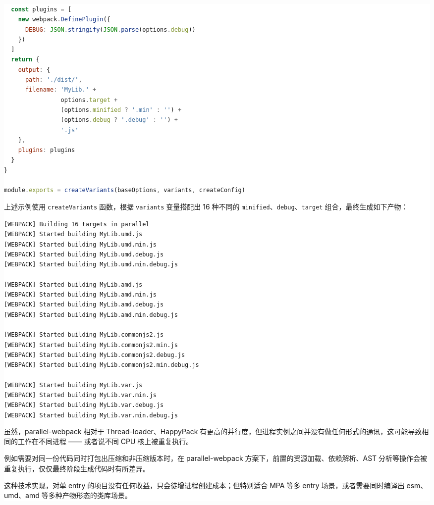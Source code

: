 ```JavaScript
  const plugins = [
    new webpack.DefinePlugin({
      DEBUG: JSON.stringify(JSON.parse(options.debug))
    })
  ]
  return {
    output: {
      path: './dist/',
      filename: 'MyLib.' +
                options.target +
                (options.minified ? '.min' : '') +
                (options.debug ? '.debug' : '') +
                '.js'
    },
    plugins: plugins
  }
}

module.exports = createVariants(baseOptions, variants, createConfig)
```

上述示例使用 `createVariants` 函数，根据 `variants` 变量搭配出 16 种不同的 `minified`、`debug`、`target` 组合，最终生成如下产物：

```bash
[WEBPACK] Building 16 targets in parallel
[WEBPACK] Started building MyLib.umd.js
[WEBPACK] Started building MyLib.umd.min.js
[WEBPACK] Started building MyLib.umd.debug.js
[WEBPACK] Started building MyLib.umd.min.debug.js

[WEBPACK] Started building MyLib.amd.js
[WEBPACK] Started building MyLib.amd.min.js
[WEBPACK] Started building MyLib.amd.debug.js
[WEBPACK] Started building MyLib.amd.min.debug.js

[WEBPACK] Started building MyLib.commonjs2.js
[WEBPACK] Started building MyLib.commonjs2.min.js
[WEBPACK] Started building MyLib.commonjs2.debug.js
[WEBPACK] Started building MyLib.commonjs2.min.debug.js

[WEBPACK] Started building MyLib.var.js
[WEBPACK] Started building MyLib.var.min.js
[WEBPACK] Started building MyLib.var.debug.js
[WEBPACK] Started building MyLib.var.min.debug.js
```

  

虽然，parallel-webpack 相对于 Thread-loader、HappyPack 有更高的并行度，但进程实例之间并没有做任何形式的通讯，这可能导致相同的工作在不同进程 —— 或者说不同 CPU 核上被重复执行。

例如需要对同一份代码同时打包出压缩和非压缩版本时，在 parallel-webpack 方案下，前置的资源加载、依赖解析、AST 分析等操作会被重复执行，仅仅最终阶段生成代码时有所差异。

这种技术实现，对单 entry 的项目没有任何收益，只会徒增进程创建成本；但特别适合 MPA 等多 entry 场景，或者需要同时编译出 esm、umd、amd 等多种产物形态的类库场景。
